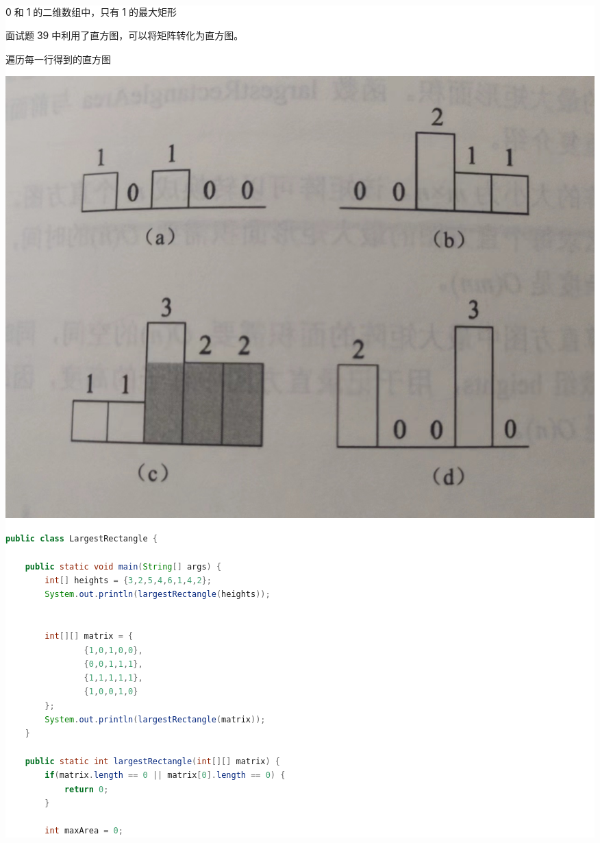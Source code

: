 0 和 1 的二维数组中，只有 1 的最大矩形



面试题 39 中利用了直方图，可以将矩阵转化为直方图。

遍历每一行得到的直方图

![微信图片_20221031194712](assets/微信图片_20221031194712.jpg)



~~~java
public class LargestRectangle {

    public static void main(String[] args) {
        int[] heights = {3,2,5,4,6,1,4,2};
        System.out.println(largestRectangle(heights));


        int[][] matrix = {
                {1,0,1,0,0},
                {0,0,1,1,1},
                {1,1,1,1,1},
                {1,0,0,1,0}
        };
        System.out.println(largestRectangle(matrix));
    }

    public static int largestRectangle(int[][] matrix) {
        if(matrix.length == 0 || matrix[0].length == 0) {
            return 0;
        }

        int maxArea = 0;
~~~